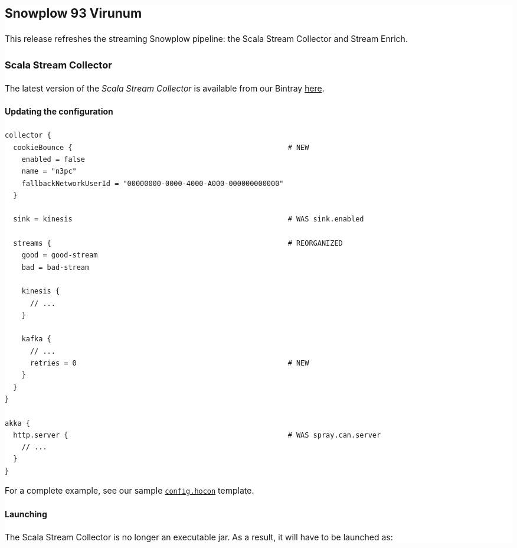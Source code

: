 <a name="r93" />

## Snowplow 93 Virunum

This release refreshes the streaming Snowplow pipeline: the Scala Stream Collector and Stream
Enrich.

### Scala Stream Collector

The latest version of the *Scala Stream Collector* is available from our Bintray [here](http://dl.bintray.com/snowplow/snowplow-generic/snowplow_scala_stream_collector_0.10.0.zip).

#### Updating the configuration

```hocon
collector {
  cookieBounce {                                                   # NEW
    enabled = false
    name = "n3pc"
    fallbackNetworkUserId = "00000000-0000-4000-A000-000000000000"
  }

  sink = kinesis                                                   # WAS sink.enabled

  streams {                                                        # REORGANIZED
    good = good-stream
    bad = bad-stream

    kinesis {
      // ...
    }

    kafka {
      // ...
      retries = 0                                                  # NEW
    }
  }
}

akka {
  http.server {                                                    # WAS spray.can.server
    // ...
  }
}
```

For a complete example, see our sample [`config.hocon`](https://github.com/snowplow/snowplow/blob/r93-virunum/2-collectors/scala-stream-collector/examples/config.hocon.sample) template.

#### Launching

The Scala Stream Collector is no longer an executable jar. As a result, it will have to be launched
as:
